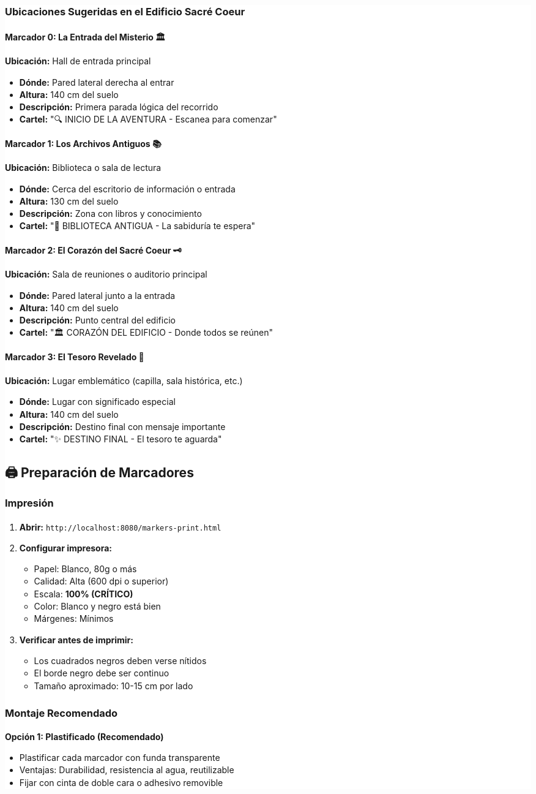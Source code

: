 ### Ubicaciones Sugeridas en el Edificio Sacré Coeur

#### Marcador 0: La Entrada del Misterio 🏛️
**Ubicación:** Hall de entrada principal
- **Dónde:** Pared lateral derecha al entrar
- **Altura:** 140 cm del suelo
- **Descripción:** Primera parada lógica del recorrido
- **Cartel:** "🔍 INICIO DE LA AVENTURA - Escanea para comenzar"

#### Marcador 1: Los Archivos Antiguos 📚
**Ubicación:** Biblioteca o sala de lectura
- **Dónde:** Cerca del escritorio de información o entrada
- **Altura:** 130 cm del suelo
- **Descripción:** Zona con libros y conocimiento
- **Cartel:** "📖 BIBLIOTECA ANTIGUA - La sabiduría te espera"

#### Marcador 2: El Corazón del Sacré Coeur 🗝️
**Ubicación:** Sala de reuniones o auditorio principal
- **Dónde:** Pared lateral junto a la entrada
- **Altura:** 140 cm del suelo
- **Descripción:** Punto central del edificio
- **Cartel:** "🏛️ CORAZÓN DEL EDIFICIO - Donde todos se reúnen"

#### Marcador 3: El Tesoro Revelado 💎
**Ubicación:** Lugar emblemático (capilla, sala histórica, etc.)
- **Dónde:** Lugar con significado especial
- **Altura:** 140 cm del suelo
- **Descripción:** Destino final con mensaje importante
- **Cartel:** "✨ DESTINO FINAL - El tesoro te aguarda"

## 🖨️ Preparación de Marcadores

### Impresión

1. **Abrir:** `http://localhost:8080/markers-print.html`
2. **Configurar impresora:**
   - Papel: Blanco, 80g o más
   - Calidad: Alta (600 dpi o superior)
   - Escala: **100% (CRÍTICO)**
   - Color: Blanco y negro está bien
   - Márgenes: Mínimos

3. **Verificar antes de imprimir:**
   - Los cuadrados negros deben verse nítidos
   - El borde negro debe ser continuo
   - Tamaño aproximado: 10-15 cm por lado

### Montaje Recomendado

**Opción 1: Plastificado (Recomendado)**
- Plastificar cada marcador con funda transparente
- Ventajas: Durabilidad, resistencia al agua, reutilizable
- Fijar con cinta de doble cara o adhesivo removible
